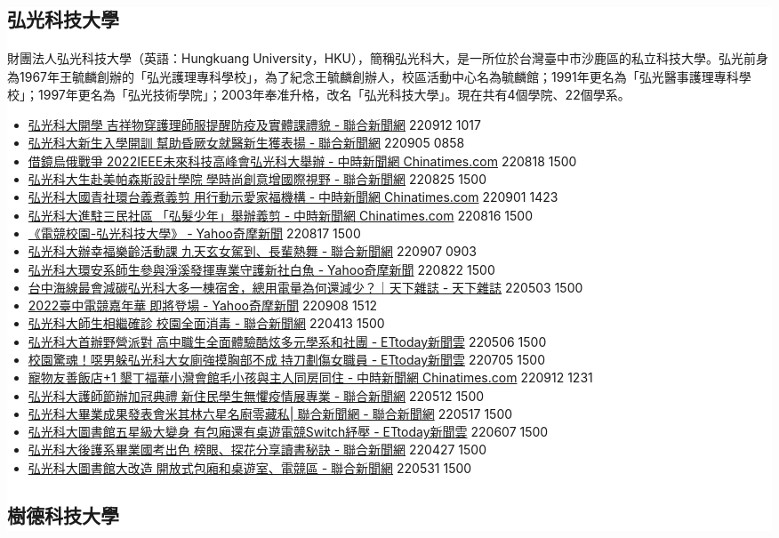 ## 弘光科技大學

財團法人弘光科技大學（英語：Hungkuang University，HKU），簡稱弘光科大，是一所位於台灣臺中市沙鹿區的私立科技大學。弘光前身為1967年王毓麟創辦的「弘光護理專科學校」，為了紀念王毓麟創辦人，校區活動中心名為毓麟館；1991年更名為「弘光醫事護理專科學校」；1997年更名為「弘光技術學院」；2003年奉准升格，改名「弘光科技大學」。現在共有4個學院、22個學系。
- [弘光科大開學 吉祥物穿護理師服提醒防疫及實體課禮貌 - 聯合新聞網](https://udn.com/news/story/6885/6605428 "弘光科大開學 吉祥物穿護理師服提醒防疫及實體課禮貌 - 聯合新聞網") 220912 1017
- [弘光科大新生入學開訓 幫助昏厥女就醫新生獲表揚 - 聯合新聞網](https://udn.com/news/story/6929/6588944 "弘光科大新生入學開訓 幫助昏厥女就醫新生獲表揚 - 聯合新聞網") 220905 0858
- [借鏡烏俄戰爭 2022IEEE未來科技高峰會弘光科大舉辦 - 中時新聞網 Chinatimes.com](https://www.chinatimes.com/campus/20220818003022-262301 "借鏡烏俄戰爭 2022IEEE未來科技高峰會弘光科大舉辦 - 中時新聞網 Chinatimes.com") 220818 1500
- [弘光科大生赴美帕森斯設計學院 學時尚創意增國際視野 - 聯合新聞網](https://udn.com/news/story/6929/6562630 "弘光科大生赴美帕森斯設計學院 學時尚創意增國際視野 - 聯合新聞網") 220825 1500
- [弘光科大國青社環台義煮義剪 用行動示愛家福機構 - 中時新聞網 Chinatimes.com](https://www.chinatimes.com/campus/20220901003128-262301 "弘光科大國青社環台義煮義剪 用行動示愛家福機構 - 中時新聞網 Chinatimes.com") 220901 1423
- [弘光科大進駐三民社區 「弘髮少年」舉辦義剪 - 中時新聞網 Chinatimes.com](https://www.chinatimes.com/campus/20220816003542-262301 "弘光科大進駐三民社區 「弘髮少年」舉辦義剪 - 中時新聞網 Chinatimes.com") 220816 1500
- [《電競校園-弘光科技大學》 - Yahoo奇摩新聞](https://tw.news.yahoo.com/%E9%9B%BB%E7%AB%B6%E6%A0%A1%E5%9C%92-%E5%BC%98%E5%85%89%E7%A7%91%E6%8A%80%E5%A4%A7%E5%AD%B8-021010746.html "《電競校園-弘光科技大學》 - Yahoo奇摩新聞") 220817 1500
- [弘光科大辦幸福樂齡活動課 九天玄女駕到、長輩熱舞 - 聯合新聞網](https://udn.com/news/story/6898/6594240 "弘光科大辦幸福樂齡活動課 九天玄女駕到、長輩熱舞 - 聯合新聞網") 220907 0903
- [弘光科大環安系師生參與淨溪發揮專業守護新社白魚 - Yahoo奇摩新聞](https://tw.news.yahoo.com/%E5%BC%98%E5%85%89%E7%A7%91%E5%A4%A7%E7%92%B0%E5%AE%89%E7%B3%BB%E5%B8%AB%E7%94%9F%E5%8F%83%E8%88%87%E6%B7%A8%E6%BA%AA-%E7%99%BC%E6%8F%AE%E5%B0%88%E6%A5%AD%E5%AE%88%E8%AD%B7%E6%96%B0%E7%A4%BE%E7%99%BD%E9%AD%9A-042457589.html "弘光科大環安系師生參與淨溪發揮專業守護新社白魚 - Yahoo奇摩新聞") 220822 1500
- [台中海線最會減碳弘光科大多一棟宿舍，總用電量為何還減少？｜天下雜誌 - 天下雜誌](https://www.cw.com.tw/article/5121024 "台中海線最會減碳弘光科大多一棟宿舍，總用電量為何還減少？｜天下雜誌 - 天下雜誌") 220503 1500
- [2022臺中電競嘉年華 即將登場 - Yahoo奇摩新聞](https://tw.news.yahoo.com/2022%E8%87%BA%E4%B8%AD%E9%9B%BB%E7%AB%B6%E5%98%89%E5%B9%B4%E8%8F%AF-%E5%8D%B3%E5%B0%87%E7%99%BB%E5%A0%B4-071258720.html "2022臺中電競嘉年華 即將登場 - Yahoo奇摩新聞") 220908 1512
- [弘光科大師生相繼確診 校園全面消毒 - 聯合新聞網](https://udn.com/news/story/7325/6236548 "弘光科大師生相繼確診 校園全面消毒 - 聯合新聞網") 220413 1500
- [弘光科大首辦野營派對 高中職生全面體驗酷炫多元學系和社團 - ETtoday新聞雲](https://www.ettoday.net/news/20220506/2245674.htm "弘光科大首辦野營派對 高中職生全面體驗酷炫多元學系和社團 - ETtoday新聞雲") 220506 1500
- [校園驚魂！噁男躲弘光科大女廁強摸胸部不成 持刀劃傷女職員 - ETtoday新聞雲](https://www.ettoday.net/news/20220705/2287218.htm "校園驚魂！噁男躲弘光科大女廁強摸胸部不成 持刀劃傷女職員 - ETtoday新聞雲") 220705 1500
- [寵物友善飯店+1 墾丁福華小灣會館毛小孩與主人同房同住 - 中時新聞網 Chinatimes.com](https://www.chinatimes.com/realtimenews/20220912002057-260410 "寵物友善飯店+1 墾丁福華小灣會館毛小孩與主人同房同住 - 中時新聞網 Chinatimes.com") 220912 1231
- [弘光科大護師節辦加冠典禮 新住民學生無懼疫情展專業 - 聯合新聞網](https://udn.com/news/story/7325/6308669 "弘光科大護師節辦加冠典禮 新住民學生無懼疫情展專業 - 聯合新聞網") 220512 1500
- [弘光科大畢業成果發表會米其林六星名廚零藏私| 聯合新聞網 - 聯合新聞網](https://udn.com/news/story/6885/6317255 "弘光科大畢業成果發表會米其林六星名廚零藏私| 聯合新聞網 - 聯合新聞網") 220517 1500
- [弘光科大圖書館五星級大變身 有包廂還有桌遊電競Switch紓壓 - ETtoday新聞雲](https://www.ettoday.net/news/20220607/2267383.htm "弘光科大圖書館五星級大變身 有包廂還有桌遊電競Switch紓壓 - ETtoday新聞雲") 220607 1500
- [弘光科大後護系畢業國考出色 榜眼、探花分享讀書秘訣 - 聯合新聞網](https://udn.com/news/story/6939/6269788 "弘光科大後護系畢業國考出色 榜眼、探花分享讀書秘訣 - 聯合新聞網") 220427 1500
- [弘光科大圖書館大改造 開放式包廂和桌遊室、電競區 - 聯合新聞網](https://udn.com/news/story/6898/6352712 "弘光科大圖書館大改造 開放式包廂和桌遊室、電競區 - 聯合新聞網") 220531 1500

## 樹德科技大學
